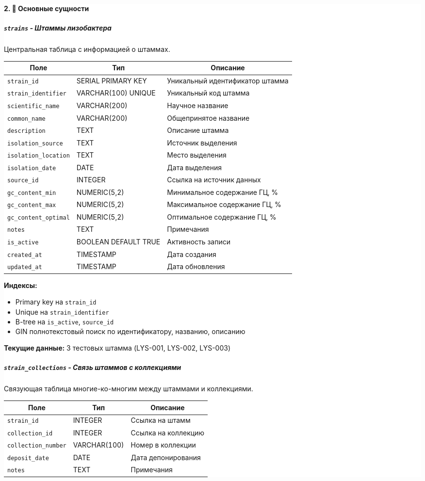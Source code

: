 #### 2. 🧬 Основные сущности

##### `strains` - Штаммы лизобактера
Центральная таблица с информацией о штаммах.

| Поле | Тип | Описание |
|------|-----|----------|
| `strain_id` | SERIAL PRIMARY KEY | Уникальный идентификатор штамма |
| `strain_identifier` | VARCHAR(100) UNIQUE | Уникальный код штамма |
| `scientific_name` | VARCHAR(200) | Научное название |
| `common_name` | VARCHAR(200) | Общепринятое название |
| `description` | TEXT | Описание штамма |
| `isolation_source` | TEXT | Источник выделения |
| `isolation_location` | TEXT | Место выделения |
| `isolation_date` | DATE | Дата выделения |
| `source_id` | INTEGER | Ссылка на источник данных |
| `gc_content_min` | NUMERIC(5,2) | Минимальное содержание ГЦ, % |
| `gc_content_max` | NUMERIC(5,2) | Максимальное содержание ГЦ, % |
| `gc_content_optimal` | NUMERIC(5,2) | Оптимальное содержание ГЦ, % |
| `notes` | TEXT | Примечания |
| `is_active` | BOOLEAN DEFAULT TRUE | Активность записи |
| `created_at` | TIMESTAMP | Дата создания |
| `updated_at` | TIMESTAMP | Дата обновления |

**Индексы:**
- Primary key на `strain_id`
- Unique на `strain_identifier`  
- B-tree на `is_active`, `source_id`
- GIN полнотекстовый поиск по идентификатору, названию, описанию

**Текущие данные:** 3 тестовых штамма (LYS-001, LYS-002, LYS-003)

##### `strain_collections` - Связь штаммов с коллекциями
Связующая таблица многие-ко-многим между штаммами и коллекциями.

| Поле | Тип | Описание |
|------|-----|----------|
| `strain_id` | INTEGER | Ссылка на штамм |
| `collection_id` | INTEGER | Ссылка на коллекцию |
| `collection_number` | VARCHAR(100) | Номер в коллекции |
| `deposit_date` | DATE | Дата депонирования |
| `notes` | TEXT | Примечания |
